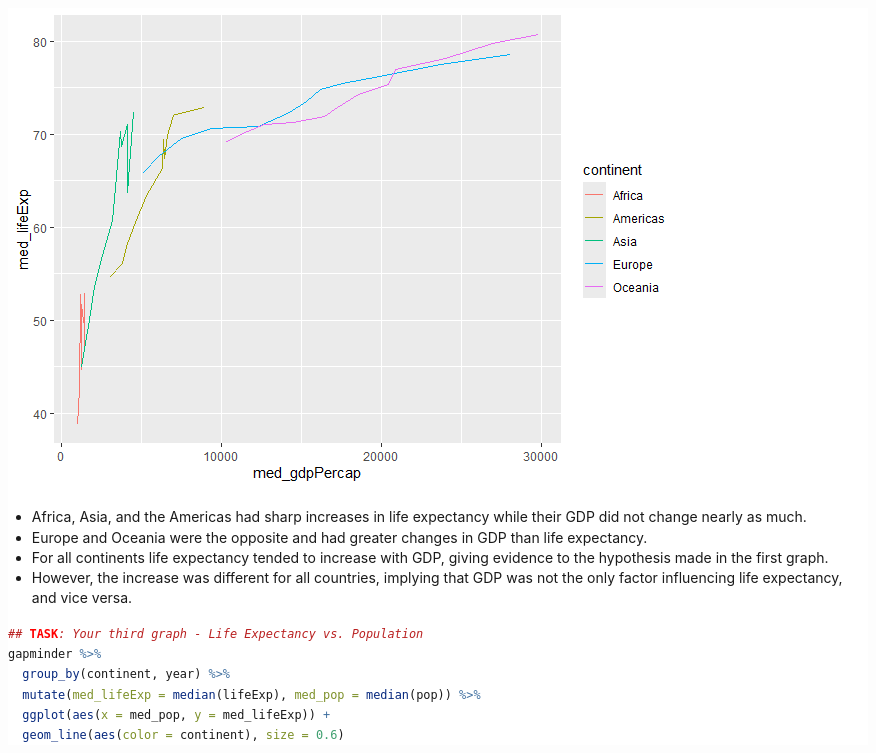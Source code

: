 ![](c04-gapminder-assignment_files/figure-gfm/q5-task2-1.png)

- Africa, Asia, and the Americas had sharp increases in life expectancy
  while their GDP did not change nearly as much.
- Europe and Oceania were the opposite and had greater changes in GDP
  than life expectancy.
- For all continents life expectancy tended to increase with GDP, giving
  evidence to the hypothesis made in the first graph.
- However, the increase was different for all countries, implying that
  GDP was not the only factor influencing life expectancy, and vice
  versa.

``` r
## TASK: Your third graph - Life Expectancy vs. Population
gapminder %>%
  group_by(continent, year) %>%
  mutate(med_lifeExp = median(lifeExp), med_pop = median(pop)) %>%
  ggplot(aes(x = med_pop, y = med_lifeExp)) +
  geom_line(aes(color = continent), size = 0.6)
```

